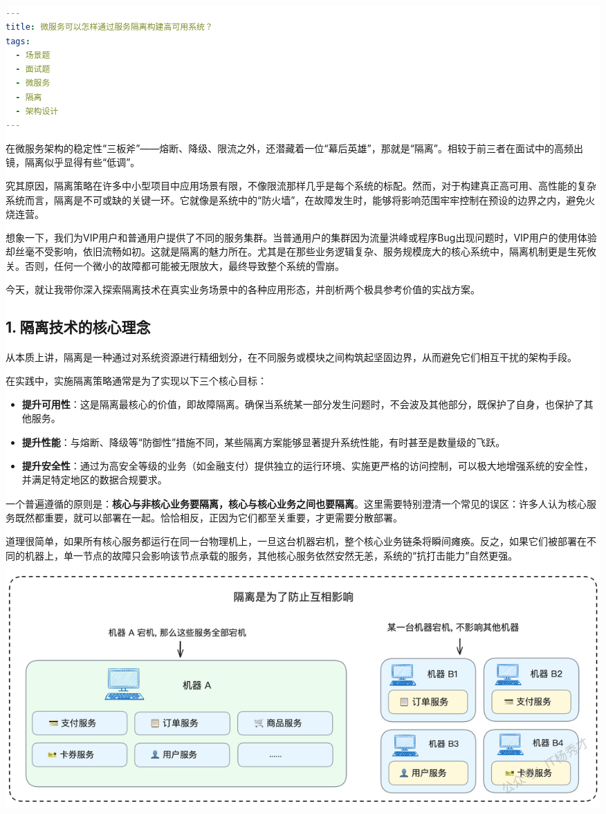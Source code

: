 ```yaml
---
title: 微服务可以怎样通过服务隔离构建高可用系统？
tags:
  - 场景题
  - 面试题
  - 微服务
  - 隔离
  - 架构设计
---
```


在微服务架构的稳定性“三板斧”——熔断、降级、限流之外，还潜藏着一位“幕后英雄”，那就是“隔离”。相较于前三者在面试中的高频出镜，隔离似乎显得有些“低调”。

究其原因，隔离策略在许多中小型项目中应用场景有限，不像限流那样几乎是每个系统的标配。然而，对于构建真正高可用、高性能的复杂系统而言，隔离是不可或缺的关键一环。它就像是系统中的“防火墙”，在故障发生时，能够将影响范围牢牢控制在预设的边界之内，避免火烧连营。

想象一下，我们为VIP用户和普通用户提供了不同的服务集群。当普通用户的集群因为流量洪峰或程序Bug出现问题时，VIP用户的使用体验却丝毫不受影响，依旧流畅如初。这就是隔离的魅力所在。尤其是在那些业务逻辑复杂、服务规模庞大的核心系统中，隔离机制更是生死攸关。否则，任何一个微小的故障都可能被无限放大，最终导致整个系统的雪崩。

今天，就让我带你深入探索隔离技术在真实业务场景中的各种应用形态，并剖析两个极具参考价值的实战方案。

## 1. **隔离技术的核心理念**

从本质上讲，隔离是一种通过对系统资源进行精细划分，在不同服务或模块之间构筑起坚固边界，从而避免它们相互干扰的架构手段。

在实践中，实施隔离策略通常是为了实现以下三个核心目标：

* **提升可用性**：这是隔离最核心的价值，即故障隔离。确保当系统某一部分发生问题时，不会波及其他部分，既保护了自身，也保护了其他服务。

* **提升性能**：与熔断、降级等“防御性”措施不同，某些隔离方案能够显著提升系统性能，有时甚至是数量级的飞跃。

* **提升安全性**：通过为高安全等级的业务（如金融支付）提供独立的运行环境、实施更严格的访问控制，可以极大地增强系统的安全性，并满足特定地区的数据合规要求。

一个普遍遵循的原则是：**核心与非核心业务要隔离，核心与核心业务之间也要隔离**。这里需要特别澄清一个常见的误区：许多人认为核心服务既然都重要，就可以部署在一起。恰恰相反，正因为它们都至关重要，才更需要分散部署。

道理很简单，如果所有核心服务都运行在同一台物理机上，一旦这台机器宕机，整个核心业务链条将瞬间瘫痪。反之，如果它们被部署在不同的机器上，单一节点的故障只会影响该节点承载的服务，其他核心服务依然安然无恙，系统的“抗打击能力”自然更强。

![](../../assets/img/后端进阶之路/面试场景题/隔离/1修复.png)
